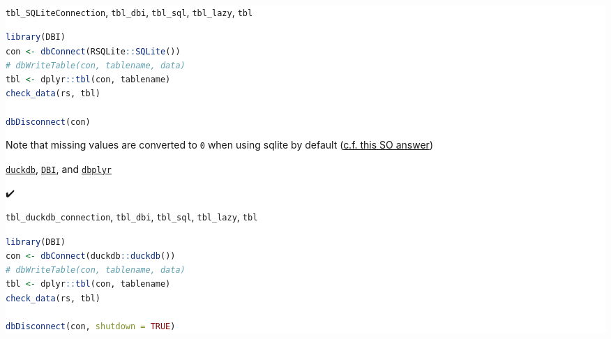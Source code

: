 `tbl_SQLiteConnection`, `tbl_dbi`, `tbl_sql`, `tbl_lazy`, `tbl`

</td>
<td style="text-align:left;">

``` r
library(DBI)
con <- dbConnect(RSQLite::SQLite())
# dbWriteTable(con, tablename, data)
tbl <- dplyr::tbl(con, tablename)
check_data(rs, tbl)

dbDisconnect(con)
```

</td>
<td style="text-align:left;">

Note that missing values are converted to `0` when using sqlite by
default ([c.f. this SO
answer](https://stackoverflow.com/a/57746647/3048453))

</td>
</tr>
<tr class="odd">
<td style="text-align:left;">

[`duckdb`](https://duckdb.org/docs/api/r.html),
[`DBI`](https://dbi.r-dbi.org/), and
[`dbplyr`](https://dbplyr.tidyverse.org/)

</td>
<td style="text-align:center;">
✔️
</td>
<td style="text-align:left;">

`tbl_duckdb_connection`, `tbl_dbi`, `tbl_sql`, `tbl_lazy`, `tbl`

</td>
<td style="text-align:left;">

``` r
library(DBI)
con <- dbConnect(duckdb::duckdb())
# dbWriteTable(con, tablename, data)
tbl <- dplyr::tbl(con, tablename)
check_data(rs, tbl)

dbDisconnect(con, shutdown = TRUE)
```

</td>
<td style="text-align:left;">
</td>
</tr>
<tr class="even">
<td style="text-align:left;">
